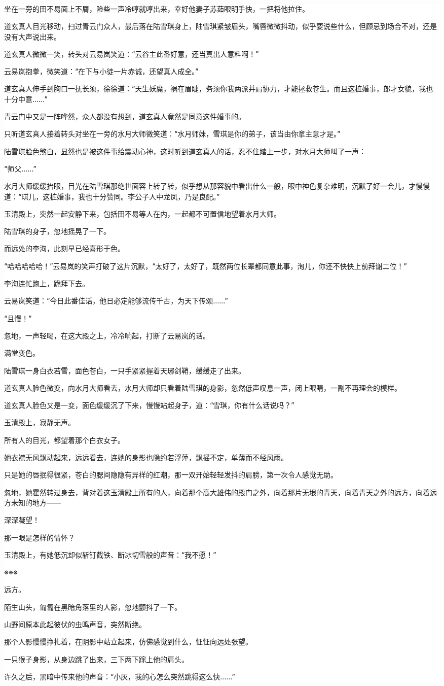 坐在一旁的田不易面上不屑，险些一声冷哼就哼出来，幸好他妻子苏茹眼明手快，一把将他拉住。

道玄真人目光移动，扫过青云门众人，最后落在陆雪琪身上，陆雪琪紧皱眉头，嘴唇微微抖动，似乎要说些什么，但顾忌到场合不对，还是没有大声说出来。

道玄真人微微一笑，转头对云易岚笑道：“云谷主此番好意，还当真出人意料啊！”

云易岚抱拳，微笑道：“在下与小徒一片赤诚，还望真人成全。”

道玄真人伸手到胸口一抚长须，徐徐道：“天生妖魔，祸在眉睫，务须你我两派并肩协力，才能拯救苍生。而且这桩婚事，郎才女貌，我也十分中意……”

青云门中又是一阵哗然，众人都没有想到，道玄真人竟然是同意这件婚事的。

只听道玄真人接着转头对坐在一旁的水月大师微笑道：“水月师妹，雪琪是你的弟子，该当由你拿主意才是。”

陆雪琪脸色煞白，显然也是被这件事给震动心神，这时听到道玄真人的话，忍不住踏上一步，对水月大师叫了一声：

“师父……”

水月大师缓缓抬眼，目光在陆雪琪那绝世面容上转了转，似乎想从那容貌中看出什么一般，眼中神色复杂难明，沉默了好一会儿，才慢慢道：“琪儿，这桩婚事，我也十分赞同。李公子人中龙凤，乃是良配。”

玉清殿上，突然一起安静下来，包括田不易等人在内，一起都不可置信地望着水月大师。

陆雪琪的身子，忽地摇晃了一下。

而远处的李洵，此刻早已经喜形于色。

“哈哈哈哈哈！”云易岚的笑声打破了这片沉默，“太好了，太好了，既然两位长辈都同意此事，洵儿，你还不快快上前拜谢二位！”

李洵连忙跑上，跪拜下去。

云易岚笑道：“今日此番佳话，他日必定能够流传千古，为天下传颂……”

“且慢！”

忽地，一声轻喝，在这大殿之上，冷冷响起，打断了云易岚的话。

满堂变色。

陆雪琪一身白衣若雪，面色苍白，一只手紧紧握着天琊剑鞘，缓缓走了出来。

道玄真人脸色微变，向水月大师看去，水月大师却只看着陆雪琪的身影，忽然低声叹息一声，闭上眼睛，一副不再理会的模样。

道玄真人脸色又是一变，面色缓缓沉了下来，慢慢站起身子，道：“雪琪，你有什么话说吗？”

玉清殿上，寂静无声。

所有人的目光，都望着那个白衣女子。

她衣襟无风飘动起来，远远看去，连她的身影也隐约若浮萍，飘摇不定，单薄而不经风雨。

只是她的唇抿得很紧，苍白的腮间隐隐有异样的红潮，那一双开始轻轻发抖的肩膀，第一次令人感觉无助。

忽地，她霍然转过身去，背对着这玉清殿上所有的人，向着那个高大雄伟的殿门之外，向着那片无垠的青天，向着青天之外的远方，向着远方未知的地方——

深深凝望！

那一眼是怎样的情怀？

玉清殿上，有她低沉却似斩钉截铁、断冰切雪般的声音：“我不愿！”

※※※

远方。

陌生山头，匍匐在黑暗角落里的人影，忽地颤抖了一下。

山野间原本此起彼伏的虫鸣声音，突然断绝。

那个人影慢慢挣扎着，在阴影中站立起来，仿佛感觉到什么，怔怔向远处张望。

一只猴子身影，从身边跳了出来，三下两下蹿上他的肩头。

许久之后，黑暗中传来他的声音：“小灰，我的心怎么突然跳得这么快……”





